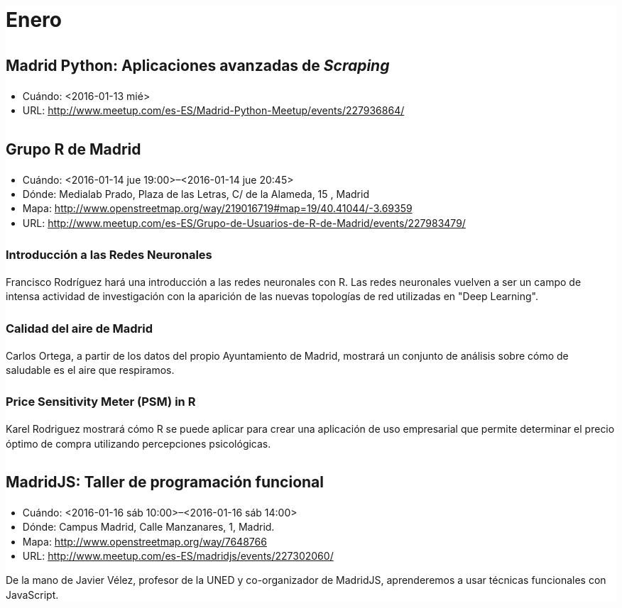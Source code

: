 </li>
</ul>
</div>
</div>

# Enero<a id="orgheadline13"></a>

## Madrid Python: Aplicaciones avanzadas de *Scraping*<a id="orgheadline1"></a>

-   Cuándo: <span class="timestamp-wrapper"><span class="timestamp">&lt;2016-01-13 mié&gt;</span></span>
-   URL: <http://www.meetup.com/es-ES/Madrid-Python-Meetup/events/227936864/>

## Grupo R de Madrid<a id="orgheadline5"></a>

-   Cuándo: <span class="timestamp-wrapper"><span class="timestamp">&lt;2016-01-14 jue 19:00&gt;&#x2013;&lt;2016-01-14 jue 20:45&gt;</span></span>
-   Dónde: Medialab Prado, Plaza de las Letras, C/ de la Alameda, 15 , Madrid
-   Mapa: <http://www.openstreetmap.org/way/219016719#map=19/40.41044/-3.69359>
-   URL: <http://www.meetup.com/es-ES/Grupo-de-Usuarios-de-R-de-Madrid/events/227983479/>

### Introducción a las Redes Neuronales<a id="orgheadline2"></a>

Francisco Rodríguez hará una introducción a las redes neuronales con R. Las redes neuronales vuelven a ser un campo de intensa actividad de investigación con la aparición de las nuevas topologías de red utilizadas en "Deep Learning".

### Calidad del aire de Madrid<a id="orgheadline3"></a>

Carlos Ortega, a partir de los datos del propio Ayuntamiento de Madrid, mostrará un conjunto de análisis sobre cómo de saludable es el aire que respiramos.

### Price Sensitivity Meter (PSM) in R<a id="orgheadline4"></a>

Karel Rodriguez mostrará cómo R se puede aplicar para crear una aplicación de uso empresarial que permite determinar el precio óptimo de compra utilizando percepciones psicológicas.

## MadridJS: Taller de programación funcional<a id="orgheadline6"></a>

-   Cuándo: <span class="timestamp-wrapper"><span class="timestamp">&lt;2016-01-16 sáb 10:00&gt;&#x2013;&lt;2016-01-16 sáb 14:00&gt;</span></span>
-   Dónde: Campus Madrid, Calle Manzanares, 1, Madrid.
-   Mapa: <http://www.openstreetmap.org/way/7648766>
-   URL: <http://www.meetup.com/es-ES/madridjs/events/227302060/>

De la mano de Javier Vélez, profesor de la UNED y co-organizador de MadridJS, aprenderemos a usar técnicas funcionales con JavaScript.
